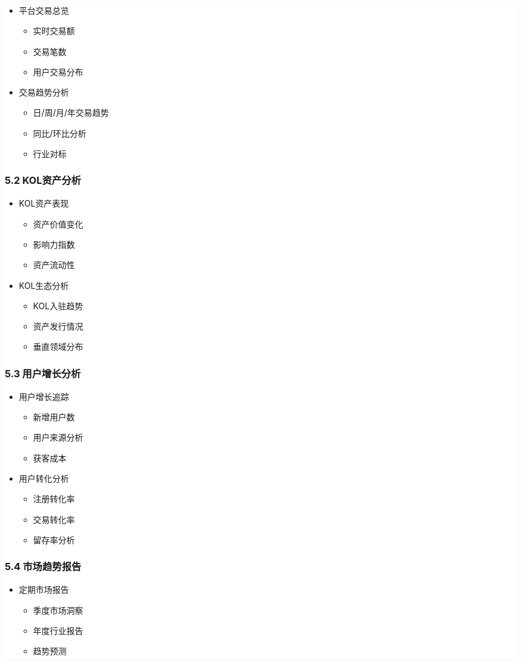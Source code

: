 *   平台交易总览
    
    *   实时交易额
        
    *   交易笔数
        
    *   用户交易分布
        
*   交易趋势分析
    
    *   日/周/月/年交易趋势
        
    *   同比/环比分析
        
    *   行业对标
        

### 5.2 KOL资产分析

*   KOL资产表现
    
    *   资产价值变化
        
    *   影响力指数
        
    *   资产流动性
        
*   KOL生态分析
    
    *   KOL入驻趋势
        
    *   资产发行情况
        
    *   垂直领域分布
        

### 5.3 用户增长分析

*   用户增长追踪
    
    *   新增用户数
        
    *   用户来源分析
        
    *   获客成本
        
*   用户转化分析
    
    *   注册转化率
        
    *   交易转化率
        
    *   留存率分析
        

### 5.4 市场趋势报告

*   定期市场报告
    
    *   季度市场洞察
        
    *   年度行业报告
        
    *   趋势预测
        